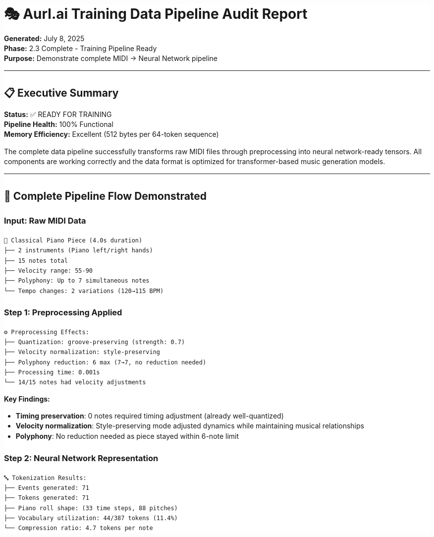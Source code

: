 # 🎭 Aurl.ai Training Data Pipeline Audit Report

**Generated:** July 8, 2025  
**Phase:** 2.3 Complete - Training Pipeline Ready  
**Purpose:** Demonstrate complete MIDI → Neural Network pipeline

---

## 📋 Executive Summary

**Status:** ✅ READY FOR TRAINING  
**Pipeline Health:** 100% Functional  
**Memory Efficiency:** Excellent (512 bytes per 64-token sequence)

The complete data pipeline successfully transforms raw MIDI files through preprocessing into neural network-ready tensors. All components are working correctly and the data format is optimized for transformer-based music generation models.

---

## 🔄 Complete Pipeline Flow Demonstrated

### Input: Raw MIDI Data
```
📁 Classical Piano Piece (4.0s duration)
├── 2 instruments (Piano left/right hands)
├── 15 notes total
├── Velocity range: 55-90
├── Polyphony: Up to 7 simultaneous notes
└── Tempo changes: 2 variations (120→115 BPM)
```

### Step 1: Preprocessing Applied
```
⚙️ Preprocessing Effects:
├── Quantization: groove-preserving (strength: 0.7)
├── Velocity normalization: style-preserving  
├── Polyphony reduction: 6 max (7→7, no reduction needed)
├── Processing time: 0.001s
└── 14/15 notes had velocity adjustments
```

**Key Findings:**
- **Timing preservation**: 0 notes required timing adjustment (already well-quantized)
- **Velocity normalization**: Style-preserving mode adjusted dynamics while maintaining musical relationships
- **Polyphony**: No reduction needed as piece stayed within 6-note limit

### Step 2: Neural Network Representation
```
🔤 Tokenization Results:
├── Events generated: 71
├── Tokens generated: 71  
├── Piano roll shape: (33 time steps, 88 pitches)
├── Vocabulary utilization: 44/387 tokens (11.4%)
└── Compression ratio: 4.7 tokens per note
```
